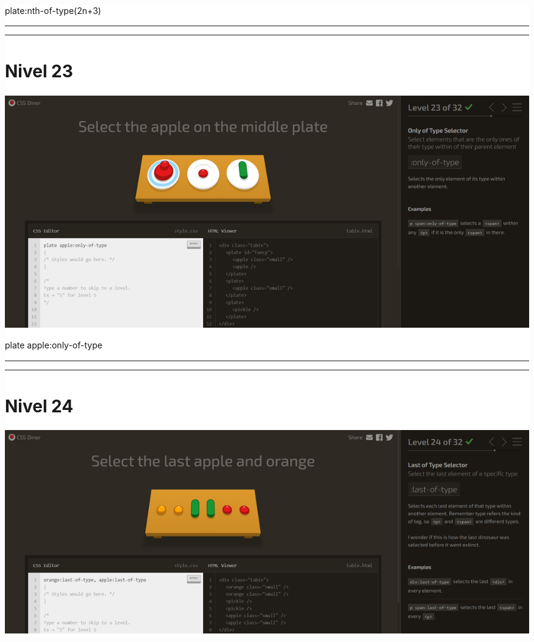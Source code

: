 plate:nth-of-type(2n+3)

---
---
# **Nivel 23**
![Error](resources/Flukeout_23.png)

plate apple:only-of-type

---
---
# **Nivel 24**
![Error](resources/Flukeout_24.png)
